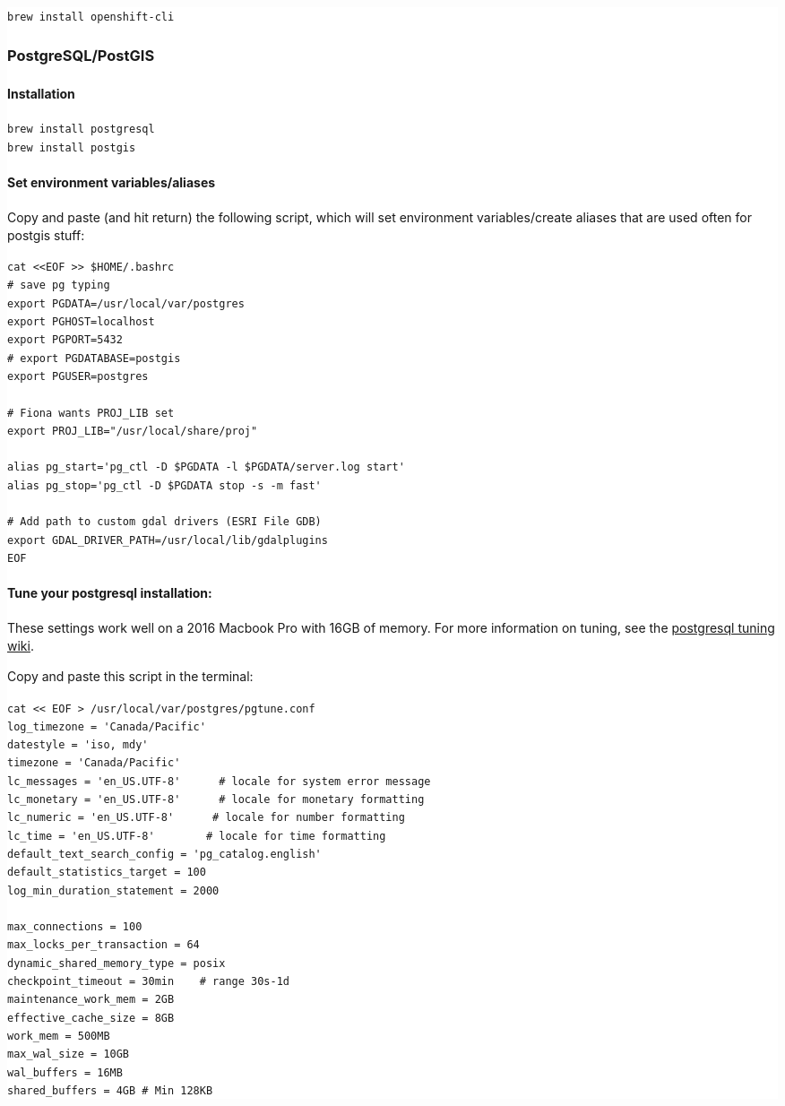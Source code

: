 ```
brew install openshift-cli
```

### PostgreSQL/PostGIS

#### Installation

```
brew install postgresql
brew install postgis
```

#### Set environment variables/aliases
Copy and paste (and hit return) the following script, which will set environment variables/create aliases that are used often for postgis stuff:

```
cat <<EOF >> $HOME/.bashrc
# save pg typing
export PGDATA=/usr/local/var/postgres
export PGHOST=localhost
export PGPORT=5432
# export PGDATABASE=postgis
export PGUSER=postgres

# Fiona wants PROJ_LIB set
export PROJ_LIB="/usr/local/share/proj"

alias pg_start='pg_ctl -D $PGDATA -l $PGDATA/server.log start'
alias pg_stop='pg_ctl -D $PGDATA stop -s -m fast'

# Add path to custom gdal drivers (ESRI File GDB)
export GDAL_DRIVER_PATH=/usr/local/lib/gdalplugins
EOF
```

#### Tune your postgresql installation:

These settings work well on a 2016 Macbook Pro with 16GB of memory. For more information on tuning, see the [postgresql tuning wiki](https://wiki.postgresql.org/wiki/Tuning_Your_PostgreSQL_Server).

Copy and paste this script in the terminal:

```
cat << EOF > /usr/local/var/postgres/pgtune.conf
log_timezone = 'Canada/Pacific'
datestyle = 'iso, mdy'
timezone = 'Canada/Pacific'
lc_messages = 'en_US.UTF-8'      # locale for system error message
lc_monetary = 'en_US.UTF-8'      # locale for monetary formatting
lc_numeric = 'en_US.UTF-8'      # locale for number formatting
lc_time = 'en_US.UTF-8'        # locale for time formatting
default_text_search_config = 'pg_catalog.english'
default_statistics_target = 100
log_min_duration_statement = 2000

max_connections = 100
max_locks_per_transaction = 64
dynamic_shared_memory_type = posix
checkpoint_timeout = 30min    # range 30s-1d
maintenance_work_mem = 2GB
effective_cache_size = 8GB
work_mem = 500MB
max_wal_size = 10GB
wal_buffers = 16MB
shared_buffers = 4GB # Min 128KB
```
